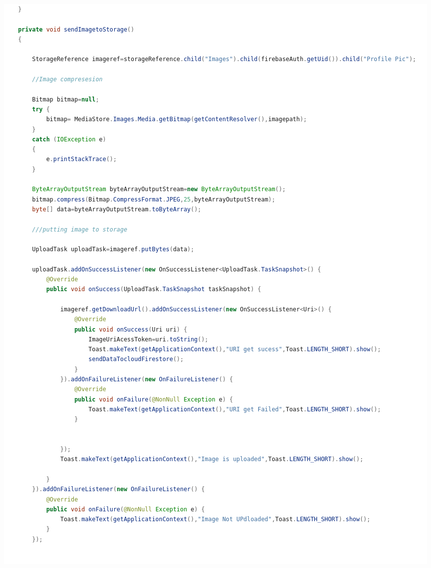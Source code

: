 ```java
    }

    private void sendImagetoStorage()
    {

        StorageReference imageref=storageReference.child("Images").child(firebaseAuth.getUid()).child("Profile Pic");

        //Image compresesion

        Bitmap bitmap=null;
        try {
            bitmap= MediaStore.Images.Media.getBitmap(getContentResolver(),imagepath);
        }
        catch (IOException e)
        {
            e.printStackTrace();
        }

        ByteArrayOutputStream byteArrayOutputStream=new ByteArrayOutputStream();
        bitmap.compress(Bitmap.CompressFormat.JPEG,25,byteArrayOutputStream);
        byte[] data=byteArrayOutputStream.toByteArray();

        ///putting image to storage

        UploadTask uploadTask=imageref.putBytes(data);

        uploadTask.addOnSuccessListener(new OnSuccessListener<UploadTask.TaskSnapshot>() {
            @Override
            public void onSuccess(UploadTask.TaskSnapshot taskSnapshot) {

                imageref.getDownloadUrl().addOnSuccessListener(new OnSuccessListener<Uri>() {
                    @Override
                    public void onSuccess(Uri uri) {
                        ImageUriAcessToken=uri.toString();
                        Toast.makeText(getApplicationContext(),"URI get sucess",Toast.LENGTH_SHORT).show();
                        sendDataTocloudFirestore();
                    }
                }).addOnFailureListener(new OnFailureListener() {
                    @Override
                    public void onFailure(@NonNull Exception e) {
                        Toast.makeText(getApplicationContext(),"URI get Failed",Toast.LENGTH_SHORT).show();
                    }


                });
                Toast.makeText(getApplicationContext(),"Image is uploaded",Toast.LENGTH_SHORT).show();

            }
        }).addOnFailureListener(new OnFailureListener() {
            @Override
            public void onFailure(@NonNull Exception e) {
                Toast.makeText(getApplicationContext(),"Image Not UPdloaded",Toast.LENGTH_SHORT).show();
            }
        });




```